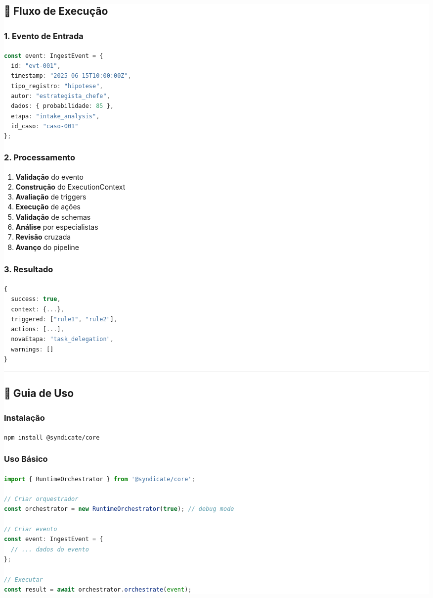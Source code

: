 
## 🔄 Fluxo de Execução

### 1. Evento de Entrada
```typescript
const event: IngestEvent = {
  id: "evt-001",
  timestamp: "2025-06-15T10:00:00Z",
  tipo_registro: "hipotese",
  autor: "estrategista_chefe",
  dados: { probabilidade: 85 },
  etapa: "intake_analysis",
  id_caso: "caso-001"
};
```

### 2. Processamento
1. **Validação** do evento
2. **Construção** do ExecutionContext
3. **Avaliação** de triggers
4. **Execução** de ações
5. **Validação** de schemas
6. **Análise** por especialistas
7. **Revisão** cruzada
8. **Avanço** do pipeline

### 3. Resultado
```typescript
{
  success: true,
  context: {...},
  triggered: ["rule1", "rule2"],
  actions: [...],
  novaEtapa: "task_delegation",
  warnings: []
}
```

---

## 📖 Guia de Uso

### Instalação
```bash
npm install @syndicate/core
```

### Uso Básico
```typescript
import { RuntimeOrchestrator } from '@syndicate/core';

// Criar orquestrador
const orchestrator = new RuntimeOrchestrator(true); // debug mode

// Criar evento
const event: IngestEvent = {
  // ... dados do evento
};

// Executar
const result = await orchestrator.orchestrate(event);
```

